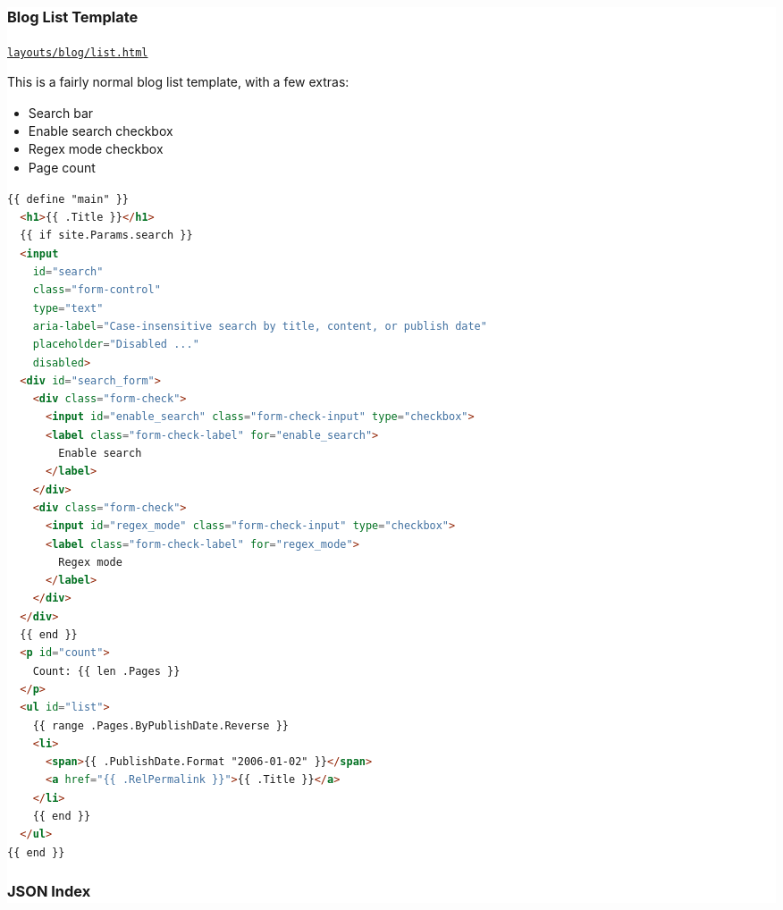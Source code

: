### Blog List Template

[`layouts/blog/list.html`](https://github.com/zwbetz-gh/build-a-search-bar-for-your-hugo-blog-with-a-json-index-and-some-vanilla-js/blob/main/layouts/blog/list.html)

This is a fairly normal blog list template, with a few extras:

- Search bar
- Enable search checkbox
- Regex mode checkbox
- Page count

```html
{{ define "main" }}
  <h1>{{ .Title }}</h1>
  {{ if site.Params.search }}
  <input
    id="search"
    class="form-control"
    type="text"
    aria-label="Case-insensitive search by title, content, or publish date"
    placeholder="Disabled ..."
    disabled>
  <div id="search_form">
    <div class="form-check">
      <input id="enable_search" class="form-check-input" type="checkbox">
      <label class="form-check-label" for="enable_search">
        Enable search
      </label>
    </div>
    <div class="form-check">
      <input id="regex_mode" class="form-check-input" type="checkbox">
      <label class="form-check-label" for="regex_mode">
        Regex mode
      </label>
    </div>
  </div>
  {{ end }}
  <p id="count">
    Count: {{ len .Pages }}
  </p>
  <ul id="list">
    {{ range .Pages.ByPublishDate.Reverse }}
    <li>
      <span>{{ .PublishDate.Format "2006-01-02" }}</span>
      <a href="{{ .RelPermalink }}">{{ .Title }}</a>
    </li>
    {{ end }}
  </ul>
{{ end }}
```

### JSON Index

